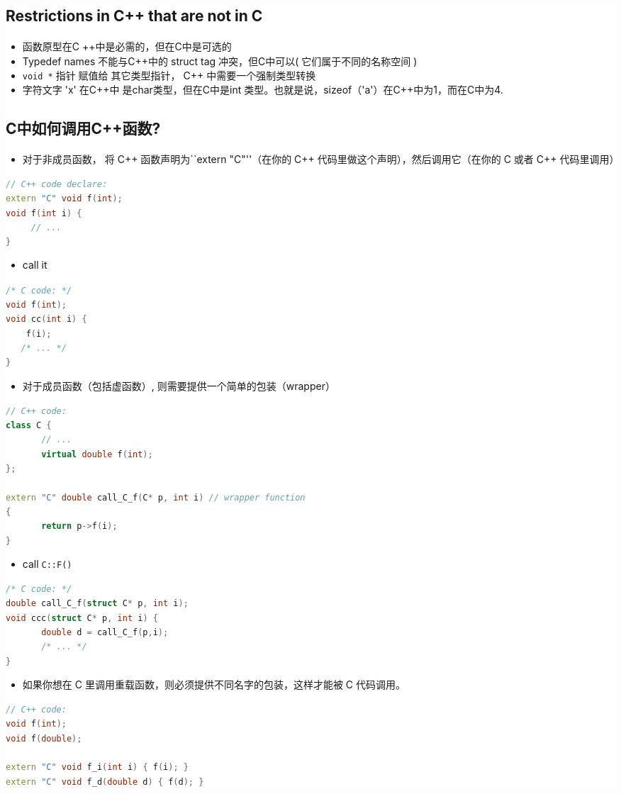 ## Restrictions in C++ that are not in C

 - 函数原型在C ++中是必需的，但在C中是可选的
 - Typedef names 不能与C++中的 struct tag 冲突，但C中可以( 它们属于不同的名称空间 )
 - `void *` 指针 赋值给 其它类型指针， C++ 中需要一个强制类型转换
 - 字符文字 'x' 在C++中 是char类型，但在C中是int 类型。也就是说，sizeof（'a'）在C++中为1，而在C中为4.

<h2 id="d4b84ef9c02abca153e5728b87c7fb16"></h2>

## C中如何调用C++函数?

 - 对于非成员函数，  将 C++ 函数声明为``extern "C"''（在你的 C++ 代码里做这个声明），然后调用它（在你的 C 或者 C++ 代码里调用）

```cpp
// C++ code declare:
extern "C" void f(int);
void f(int i) {
     // ...
}
```

 - call it 

```c
/* C code: */
void f(int);
void cc(int i) {
    f(i);
   /* ... */
}
```

 - 对于成员函数（包括虚函数）, 则需要提供一个简单的包装（wrapper）

```cpp
// C++ code:
class C {
       // ...
       virtual double f(int);
};

extern "C" double call_C_f(C* p, int i) // wrapper function
{
       return p->f(i);
}
```

 - call `C::F()`

```c
/* C code: */
double call_C_f(struct C* p, int i);
void ccc(struct C* p, int i) {
       double d = call_C_f(p,i);
       /* ... */
}
```

 - 如果你想在 C 里调用重载函数，则必须提供不同名字的包装，这样才能被 C 代码调用。

```cpp
// C++ code:
void f(int);
void f(double);

extern "C" void f_i(int i) { f(i); }
extern "C" void f_d(double d) { f(d); }
```


